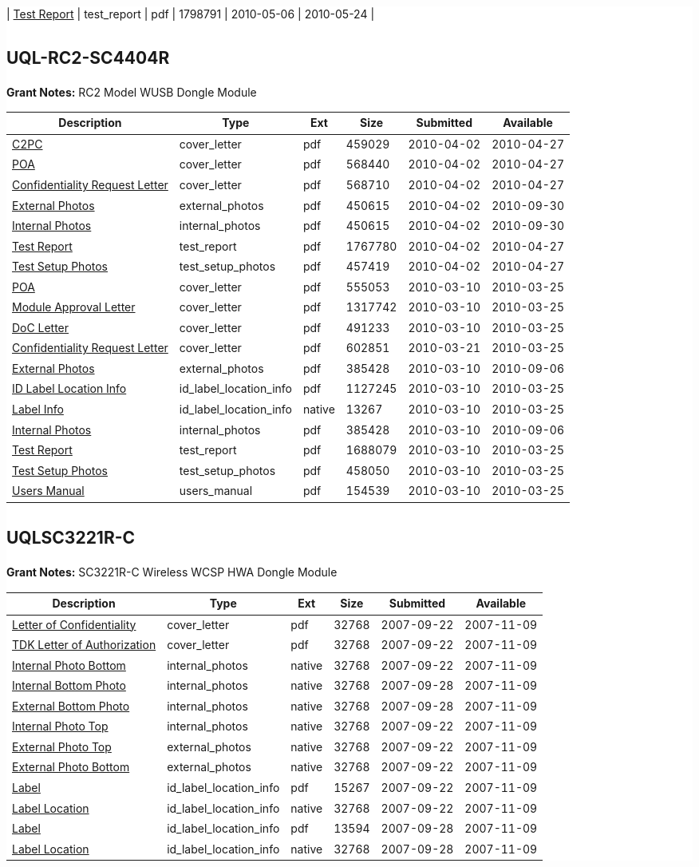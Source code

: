 | [Test Report](UQL-RC2-SC4402R/e475955346755191e4ed39957350447e/1277772.pdf) | test_report | pdf | 1798791 | 2010-05-06 | 2010-05-24 |
## UQL-RC2-SC4404R
**Grant Notes:** RC2 Model WUSB Dongle Module

| Description | Type | Ext | Size | Submitted | Available |
| ----------- | ---- | --- | ---- | --------- | --------- |
| [C2PC](UQL-RC2-SC4404R/81e71a132004fcf036e901e526d30441/1260929.pdf) | cover_letter | pdf | 459029 | 2010-04-02 | 2010-04-27 |
| [POA](UQL-RC2-SC4404R/81e71a132004fcf036e901e526d30441/1260930.pdf) | cover_letter | pdf | 568440 | 2010-04-02 | 2010-04-27 |
| [Confidentiality Request Letter](UQL-RC2-SC4404R/81e71a132004fcf036e901e526d30441/1260931.pdf) | cover_letter | pdf | 568710 | 2010-04-02 | 2010-04-27 |
| [External Photos](UQL-RC2-SC4404R/81e71a132004fcf036e901e526d30441/1260928.pdf) | external_photos | pdf | 450615 | 2010-04-02 | 2010-09-30 |
| [Internal Photos](UQL-RC2-SC4404R/81e71a132004fcf036e901e526d30441/1260928.pdf) | internal_photos | pdf | 450615 | 2010-04-02 | 2010-09-30 |
| [Test Report](UQL-RC2-SC4404R/81e71a132004fcf036e901e526d30441/1260933.pdf) | test_report | pdf | 1767780 | 2010-04-02 | 2010-04-27 |
| [Test Setup Photos](UQL-RC2-SC4404R/81e71a132004fcf036e901e526d30441/1260932.pdf) | test_setup_photos | pdf | 457419 | 2010-04-02 | 2010-04-27 |
| [POA](UQL-RC2-SC4404R/2ce91e22bd6d9caa99d538867095092e/1250355.pdf) | cover_letter | pdf | 555053 | 2010-03-10 | 2010-03-25 |
| [Module Approval Letter](UQL-RC2-SC4404R/2ce91e22bd6d9caa99d538867095092e/1250356.pdf) | cover_letter | pdf | 1317742 | 2010-03-10 | 2010-03-25 |
| [DoC Letter](UQL-RC2-SC4404R/2ce91e22bd6d9caa99d538867095092e/1250361.pdf) | cover_letter | pdf | 491233 | 2010-03-10 | 2010-03-25 |
| [Confidentiality Request Letter](UQL-RC2-SC4404R/2ce91e22bd6d9caa99d538867095092e/1254954.pdf) | cover_letter | pdf | 602851 | 2010-03-21 | 2010-03-25 |
| [External Photos](UQL-RC2-SC4404R/2ce91e22bd6d9caa99d538867095092e/1250352.pdf) | external_photos | pdf | 385428 | 2010-03-10 | 2010-09-06 |
| [ID Label Location Info](UQL-RC2-SC4404R/2ce91e22bd6d9caa99d538867095092e/1250358.pdf) | id_label_location_info | pdf | 1127245 | 2010-03-10 | 2010-03-25 |
| [Label Info](UQL-RC2-SC4404R/2ce91e22bd6d9caa99d538867095092e/1250359.native) | id_label_location_info | native | 13267 | 2010-03-10 | 2010-03-25 |
| [Internal Photos](UQL-RC2-SC4404R/2ce91e22bd6d9caa99d538867095092e/1250352.pdf) | internal_photos | pdf | 385428 | 2010-03-10 | 2010-09-06 |
| [Test Report](UQL-RC2-SC4404R/2ce91e22bd6d9caa99d538867095092e/1250354.pdf) | test_report | pdf | 1688079 | 2010-03-10 | 2010-03-25 |
| [Test Setup Photos](UQL-RC2-SC4404R/2ce91e22bd6d9caa99d538867095092e/1250353.pdf) | test_setup_photos | pdf | 458050 | 2010-03-10 | 2010-03-25 |
| [Users Manual](UQL-RC2-SC4404R/2ce91e22bd6d9caa99d538867095092e/1250357.pdf) | users_manual | pdf | 154539 | 2010-03-10 | 2010-03-25 |
## UQLSC3221R-C
**Grant Notes:** SC3221R-C Wireless WCSP HWA Dongle Module

| Description | Type | Ext | Size | Submitted | Available |
| ----------- | ---- | --- | ---- | --------- | --------- |
| [Letter of Confidentiality](UQLSC3221R-C/086b00f110d4311d6841db9c44699e75/846388.pdf) | cover_letter | pdf | 32768 | 2007-09-22 | 2007-11-09 |
| [TDK Letter of Authorization](UQLSC3221R-C/086b00f110d4311d6841db9c44699e75/846389.pdf) | cover_letter | pdf | 32768 | 2007-09-22 | 2007-11-09 |
| [Internal Photo Bottom](UQLSC3221R-C/086b00f110d4311d6841db9c44699e75/846383.native) | internal_photos | native | 32768 | 2007-09-22 | 2007-11-09 |
| [Internal Bottom Photo](UQLSC3221R-C/086b00f110d4311d6841db9c44699e75/848931.native) | internal_photos | native | 32768 | 2007-09-28 | 2007-11-09 |
| [External Bottom Photo](UQLSC3221R-C/086b00f110d4311d6841db9c44699e75/848932.native) | internal_photos | native | 32768 | 2007-09-28 | 2007-11-09 |
| [Internal Photo Top](UQLSC3221R-C/086b00f110d4311d6841db9c44699e75/846382.native) | internal_photos | native | 32768 | 2007-09-22 | 2007-11-09 |
| [External Photo Top](UQLSC3221R-C/086b00f110d4311d6841db9c44699e75/846386.native) | external_photos | native | 32768 | 2007-09-22 | 2007-11-09 |
| [External Photo Bottom](UQLSC3221R-C/086b00f110d4311d6841db9c44699e75/846387.native) | external_photos | native | 32768 | 2007-09-22 | 2007-11-09 |
| [Label](UQLSC3221R-C/086b00f110d4311d6841db9c44699e75/846384.pdf) | id_label_location_info | pdf | 15267 | 2007-09-22 | 2007-11-09 |
| [Label Location](UQLSC3221R-C/086b00f110d4311d6841db9c44699e75/846383.native) | id_label_location_info | native | 32768 | 2007-09-22 | 2007-11-09 |
| [Label](UQLSC3221R-C/086b00f110d4311d6841db9c44699e75/848929.pdf) | id_label_location_info | pdf | 13594 | 2007-09-28 | 2007-11-09 |
| [Label Location](UQLSC3221R-C/086b00f110d4311d6841db9c44699e75/848930.native) | id_label_location_info | native | 32768 | 2007-09-28 | 2007-11-09 |